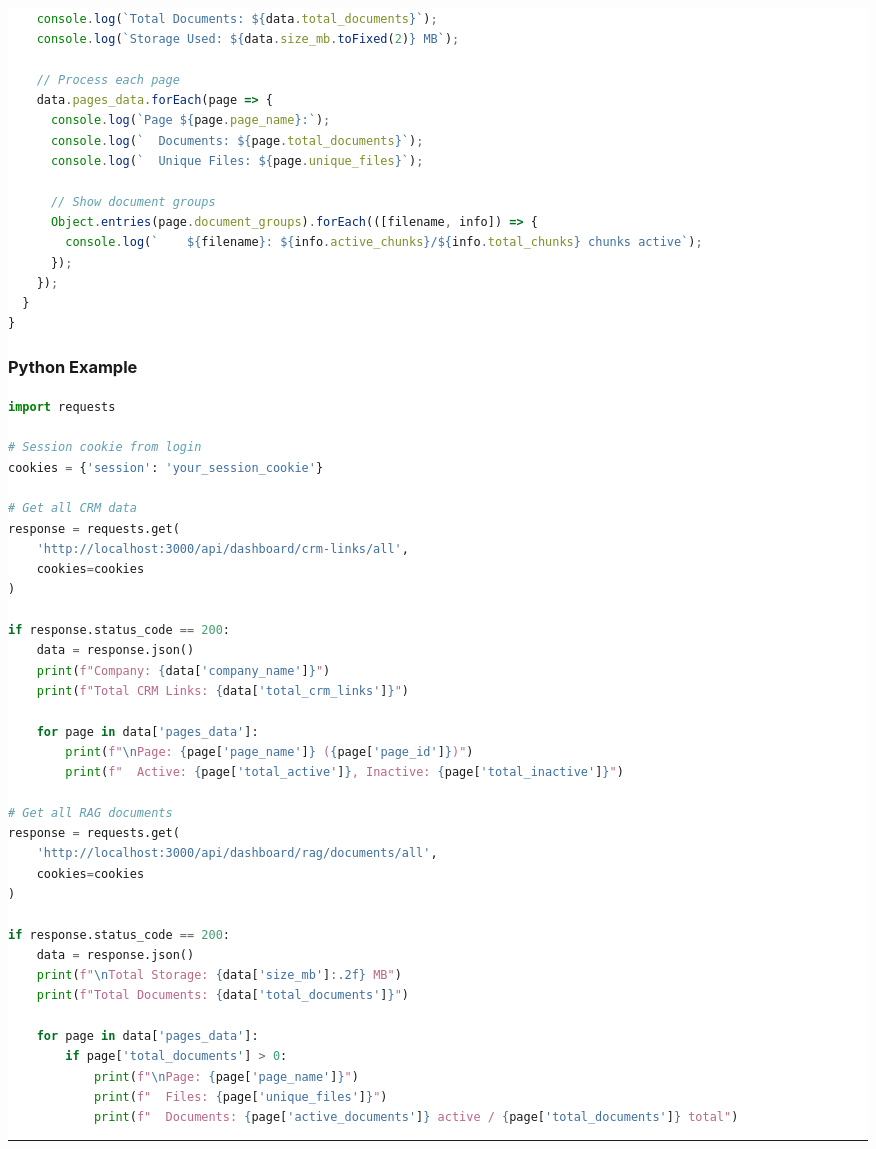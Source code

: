 ```javascript
    console.log(`Total Documents: ${data.total_documents}`);
    console.log(`Storage Used: ${data.size_mb.toFixed(2)} MB`);
    
    // Process each page
    data.pages_data.forEach(page => {
      console.log(`Page ${page.page_name}:`);
      console.log(`  Documents: ${page.total_documents}`);
      console.log(`  Unique Files: ${page.unique_files}`);
      
      // Show document groups
      Object.entries(page.document_groups).forEach(([filename, info]) => {
        console.log(`    ${filename}: ${info.active_chunks}/${info.total_chunks} chunks active`);
      });
    });
  }
}
```

### Python Example
```python
import requests

# Session cookie from login
cookies = {'session': 'your_session_cookie'}

# Get all CRM data
response = requests.get(
    'http://localhost:3000/api/dashboard/crm-links/all',
    cookies=cookies
)

if response.status_code == 200:
    data = response.json()
    print(f"Company: {data['company_name']}")
    print(f"Total CRM Links: {data['total_crm_links']}")
    
    for page in data['pages_data']:
        print(f"\nPage: {page['page_name']} ({page['page_id']})")
        print(f"  Active: {page['total_active']}, Inactive: {page['total_inactive']}")

# Get all RAG documents
response = requests.get(
    'http://localhost:3000/api/dashboard/rag/documents/all',
    cookies=cookies
)

if response.status_code == 200:
    data = response.json()
    print(f"\nTotal Storage: {data['size_mb']:.2f} MB")
    print(f"Total Documents: {data['total_documents']}")
    
    for page in data['pages_data']:
        if page['total_documents'] > 0:
            print(f"\nPage: {page['page_name']}")
            print(f"  Files: {page['unique_files']}")
            print(f"  Documents: {page['active_documents']} active / {page['total_documents']} total")
```

---